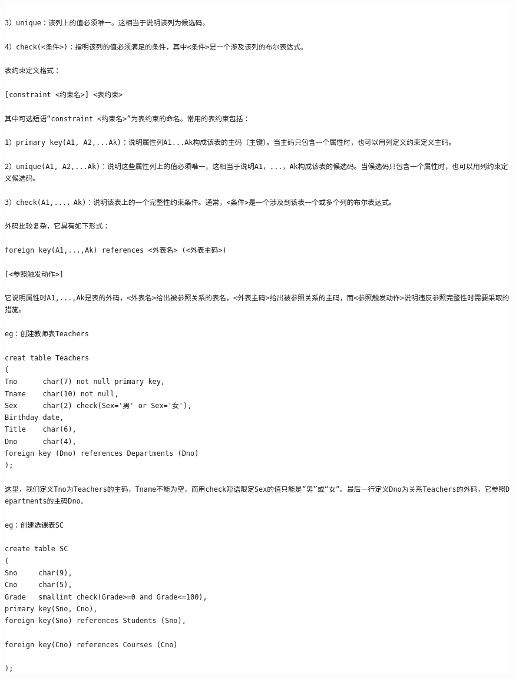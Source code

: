 ```

3）unique：该列上的值必须唯一。这相当于说明该列为候选码。

4）check(<条件>)：指明该列的值必须满足的条件，其中<条件>是一个涉及该列的布尔表达式。

表约束定义格式：

[constraint <约束名>] <表约束>

其中可选短语“constraint <约束名>”为表约束的命名。常用的表约束包括：

1）primary key(A1, A2,...Ak)：说明属性列A1...Ak构成该表的主码（主键）。当主码只包含一个属性时，也可以用列定义约束定义主码。

2）unique(A1, A2,...Ak)：说明这些属性列上的值必须唯一，这相当于说明A1，...，Ak构成该表的候选码。当候选码只包含一个属性时，也可以用列约束定义候选码。

3）check(A1,...，Ak)：说明该表上的一个完整性约束条件。通常，<条件>是一个涉及到该表一个或多个列的布尔表达式。

外码比较复杂，它具有如下形式：

foreign key(A1,...,Ak) references <外表名> (<外表主码>)

[<参照触发动作>]

它说明属性时A1,...,Ak是表的外码，<外表名>给出被参照关系的表名，<外表主码>给出被参照关系的主码，而<参照触发动作>说明违反参照完整性时需要采取的措施。

eg：创建教师表Teachers

creat table Teachers
(
Tno      char(7) not null primary key,
Tname    char(10) not null,
Sex      char(2) check(Sex='男' or Sex='女'),
Birthday date,
Title    char(6),
Dno      char(4),
foreign key (Dno) references Departments (Dno)
);

这里，我们定义Tno为Teachers的主码，Tname不能为空，而用check短语限定Sex的值只能是“男”或“女”。最后一行定义Dno为关系Teachers的外码，它参照Departments的主码Dno。

eg：创建选课表SC

create table SC
(
Sno     char(9),
Cno     char(5),
Grade   smallint check(Grade>=0 and Grade<=100),
primary key(Sno, Cno),
foreign key(Sno) references Students (Sno),

foreign key(Cno) references Courses (Cno)

);

```
